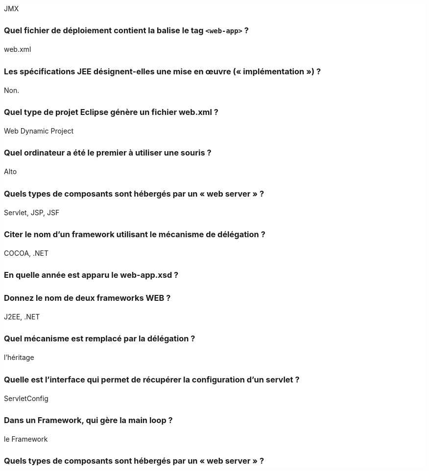 JMX

### Quel fichier de déploiement contient la balise le tag `<web-app>` ?

web.xml

### Les spécifications JEE désignent-elles une mise en œuvre (« implémentation ») ?

Non.

### Quel type de projet Eclipse génère un fichier web.xml ?

Web Dynamic Project

### Quel ordinateur a été le premier à utiliser une souris ?

Alto

### Quels types de composants sont hébergés par un « web server » ?

Servlet, JSP, JSF

### Citer le nom d’un framework utilisant le mécanisme de délégation ?

COCOA, .NET

### En quelle année est apparu le web-app.xsd ?

### Donnez le nom de deux frameworks WEB ?

J2EE, .NET

### Quel mécanisme est remplacé par la délégation ?

l’héritage

### Quelle est l’interface qui permet de récupérer la configuration d’un servlet ?

ServletConfig

### Dans un Framework, qui gère la main loop ?

le Framework

### Quels types de composants sont hébergés par un « web server » ?
